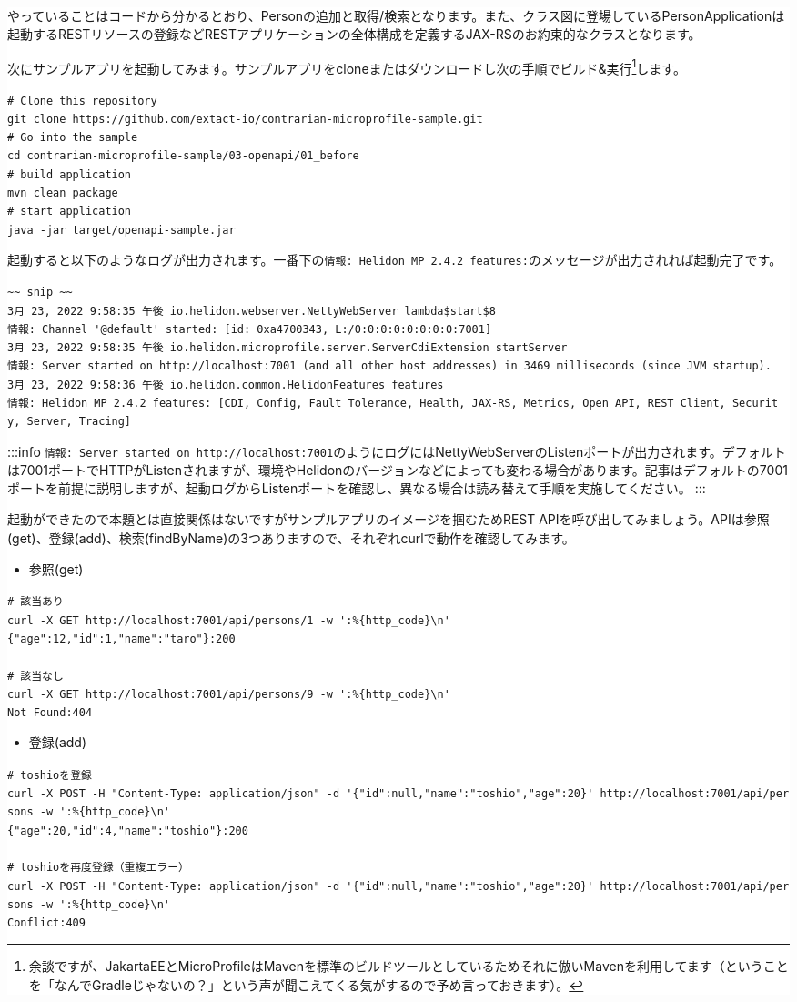 ```java
```

やっていることはコードから分かるとおり、Personの追加と取得/検索となります。また、クラス図に登場しているPersonApplicationは起動するRESTリソースの登録などRESTアプリケーションの全体構成を定義するJAX-RSのお約束的なクラスとなります。

次にサンプルアプリを起動してみます。サンプルアプリをcloneまたはダウンロードし次の手順でビルド&実行[^1]します。

```shell
# Clone this repository
git clone https://github.com/extact-io/contrarian-microprofile-sample.git
# Go into the sample
cd contrarian-microprofile-sample/03-openapi/01_before
# build application
mvn clean package
# start application
java -jar target/openapi-sample.jar
```

[^1]: 余談ですが、JakartaEEとMicroProfileはMavenを標準のビルドツールとしているためそれに倣いMavenを利用してます（ということを「なんでGradleじゃないの？」という声が聞こえてくる気がするので予め言っておきます）。


起動すると以下のようなログが出力されます。一番下の`情報: Helidon MP 2.4.2 features:`のメッセージが出力されれば起動完了です。

```
~~ snip ~~
3月 23, 2022 9:58:35 午後 io.helidon.webserver.NettyWebServer lambda$start$8
情報: Channel '@default' started: [id: 0xa4700343, L:/0:0:0:0:0:0:0:0:7001]
3月 23, 2022 9:58:35 午後 io.helidon.microprofile.server.ServerCdiExtension startServer
情報: Server started on http://localhost:7001 (and all other host addresses) in 3469 milliseconds (since JVM startup).
3月 23, 2022 9:58:36 午後 io.helidon.common.HelidonFeatures features
情報: Helidon MP 2.4.2 features: [CDI, Config, Fault Tolerance, Health, JAX-RS, Metrics, Open API, REST Client, Security, Server, Tracing]
```

:::info
`情報: Server started on http://localhost:7001`のようにログにはNettyWebServerのListenポートが出力されます。デフォルトは7001ポートでHTTPがListenされますが、環境やHelidonのバージョンなどによっても変わる場合があります。記事はデフォルトの7001ポートを前提に説明しますが、起動ログからListenポートを確認し、異なる場合は読み替えて手順を実施してください。
:::

起動ができたので本題とは直接関係はないですがサンプルアプリのイメージを掴むためREST APIを呼び出してみましょう。APIは参照(get)、登録(add)、検索(findByName)の3つありますので、それぞれcurlで動作を確認してみます。

- 参照(get)
```shell
# 該当あり
curl -X GET http://localhost:7001/api/persons/1 -w ':%{http_code}\n'
{"age":12,"id":1,"name":"taro"}:200

# 該当なし
curl -X GET http://localhost:7001/api/persons/9 -w ':%{http_code}\n'
Not Found:404
```

- 登録(add)
```shell
# toshioを登録
curl -X POST -H "Content-Type: application/json" -d '{"id":null,"name":"toshio","age":20}' http://localhost:7001/api/persons -w ':%{http_code}\n'
{"age":20,"id":4,"name":"toshio"}:200

# toshioを再度登録（重複エラー）
curl -X POST -H "Content-Type: application/json" -d '{"id":null,"name":"toshio","age":20}' http://localhost:7001/api/persons -w ':%{http_code}\n'
Conflict:409
```


[^2]: 機能の有効方法やExtension実装がどのjarに入っているかは公式ページにも記載がありません。ですので必要なjarだけがclasspathに乗るようにしたいと言った場合、嗅覚を働かせてtry&errorしてみるしかないのが実際のところです。
[^3]: 全部入りのartifactを利用しているサンプルサプリでは`.target/lib`になんと147個のjarが含ます。
[^4]: 厳密にはコンパイルで生成したファイルに対して後処理を行うprocess-classesフェーズで生成されます。